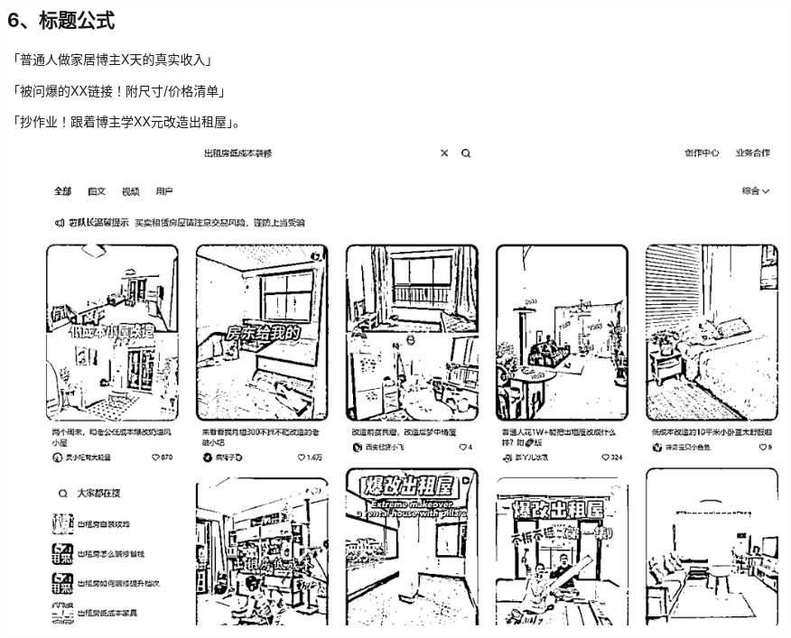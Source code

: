 ## 6、标题公式

「普通人做家居博主X天的真实收入」

「被问爆的XX链接！附尺寸/价格清单」

「抄作业！跟着博主学XX元改造出租屋」。

![](img/048260650873ff95425e0e0c9f3fd764.png)
